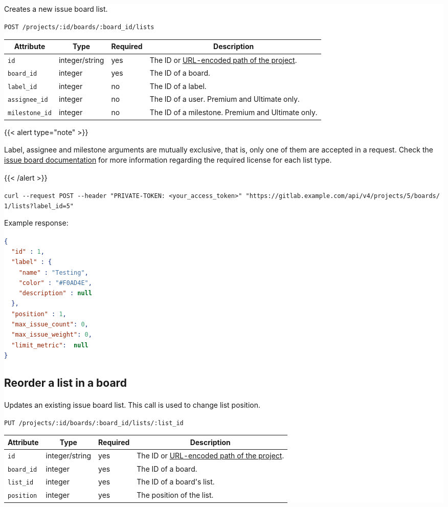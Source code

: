 Creates a new issue board list.

```plaintext
POST /projects/:id/boards/:board_id/lists
```

| Attribute | Type | Required | Description |
| --------- | ---- | -------- | ----------- |
| `id` | integer/string | yes | The ID or [URL-encoded path of the project](rest/_index.md#namespaced-paths). |
| `board_id` | integer | yes | The ID of a board. |
| `label_id` | integer | no | The ID of a label. |
| `assignee_id` | integer | no | The ID of a user. Premium and Ultimate only. |
| `milestone_id` | integer | no | The ID of a milestone. Premium and Ultimate only. |

{{< alert type="note" >}}

Label, assignee and milestone arguments are mutually exclusive,
that is, only one of them are accepted in a request.
Check the [issue board documentation](../user/project/issue_board.md)
for more information regarding the required license for each list type.

{{< /alert >}}

```shell
curl --request POST --header "PRIVATE-TOKEN: <your_access_token>" "https://gitlab.example.com/api/v4/projects/5/boards/1/lists?label_id=5"
```

Example response:

```json
{
  "id" : 1,
  "label" : {
    "name" : "Testing",
    "color" : "#F0AD4E",
    "description" : null
  },
  "position" : 1,
  "max_issue_count": 0,
  "max_issue_weight": 0,
  "limit_metric":  null
}
```

## Reorder a list in a board

Updates an existing issue board list. This call is used to change list position.

```plaintext
PUT /projects/:id/boards/:board_id/lists/:list_id
```

| Attribute | Type | Required | Description |
| --------- | ---- | -------- | ----------- |
| `id` | integer/string | yes | The ID or [URL-encoded path of the project](rest/_index.md#namespaced-paths). |
| `board_id` | integer | yes | The ID of a board. |
| `list_id` | integer | yes | The ID of a board's list. |
| `position` | integer | yes | The position of the list. |
